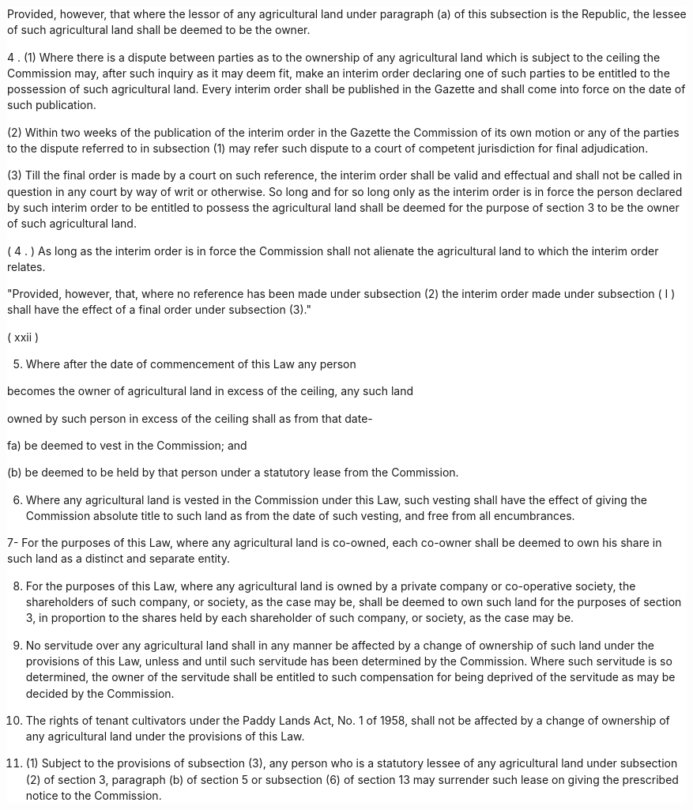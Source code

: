 Provided, however, that where the lessor of any agricultural land under paragraph (a) of this subsection is the Republic, the lessee of such agricultural land shall be deemed to be the owner.

4 . (1) Where there is a dispute between parties as to the ownership of any agricultural land which is subject to the ceiling the Commission may, after such inquiry as it may deem fit, make an interim order declaring one of such parties to be entitled to the possession of such agricultural land. Every interim order shall be published in the Gazette and shall come into force on the date of such publication.

(2) Within two weeks of the publication of the interim order in the Gazette the Commission of its own motion or any of the parties to the dispute referred to in subsection (1) may refer such dispute to a court of competent jurisdiction for final adjudication.

(3) Till the final order is made by a court on such reference, the interim order shall be valid and effectual and shall not be called in question in any court by way of writ or otherwise. So long and for so long only as the interim order is in force the person declared by such interim order to be entitled to possess the agricultural land shall be deemed for the purpose of section 3 to be the owner of such agricultural land.

( 4 . ) As long as the interim order is in force the Commission shall not alienate the agricultural land to which the interim order relates.

"Provided, however, that, where no reference has been made under sub­section (2) the interim order made under subsection ( I ) shall have the effect of a final order under subsection (3)."

( xxii )

5. Where after the date of commencement of this Law any person

becomes the owner of agricultural land in excess of the ceiling, any such land

owned by such person in excess of the ceiling shall as from that date-

fa) be deemed to vest in the Commission; and

(b) be deemed to be held by that person under a statutory lease from the Commission.

6. Where any agricultural land is vested in the Commission under this Law, such vesting shall have the effect of giving the Commission absolute title to such land as from the date of such vesting, and free from all encumbrances.

7- For the purposes of this Law, where any agricultural land is co-owned, each co-owner shall be deemed to own his share in such land as a distinct and separate entity.

8. For the purposes of this Law, where any agricultural land is owned by a private company or co-operative society, the shareholders of such company, or society, as the case may be, shall be deemed to own such land for the purposes of section 3, in proportion to the shares held by each shareholder of such company, or society, as the case may be.

9. No servitude over any agricultural land shall in any manner be affected by a change of ownership of such land under the provisions of this Law, unless and until such servitude has been determined by the Commission. Where such servitude is so determined, the owner of the servitude shall be entitled to such compensation for being deprived of the servitude as may be decided by the Commission.

10. The rights of tenant cultivators under the Paddy Lands Act, No. 1 of 1958, shall not be affected by a change of ownership of any agricultural land under the provisions of this Law.

11. (1) Subject to the provisions of subsection (3), any person who is a statutory lessee of any agricultural land under subsection (2) of section 3, paragraph (b) of section 5 or subsection (6) of section 13 may surrender such lease on giving the prescribed notice to the Commission.
